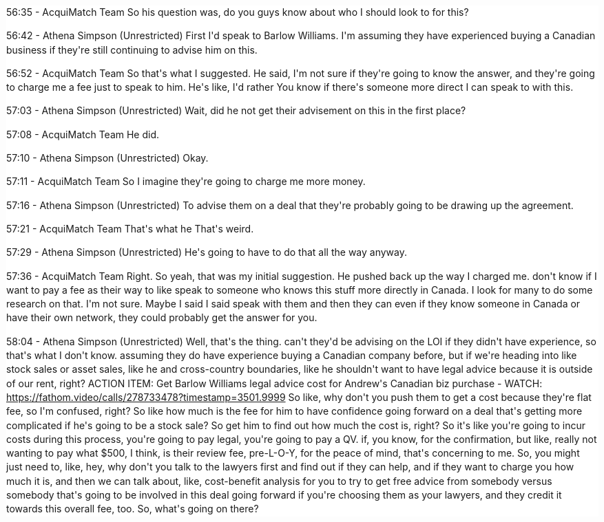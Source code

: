56:35 - AcquiMatch Team
  So his question was, do you guys know about who I should look to for this?

56:42 - Athena Simpson (Unrestricted)
  First I'd speak to Barlow Williams. I'm assuming they have experienced buying a Canadian business if they're still continuing to advise him on this.

56:52 - AcquiMatch Team
  So that's what I suggested. He said, I'm not sure if they're going to know the answer, and they're going to charge me a fee just to speak to him.  He's like, I'd rather You know if there's someone more direct I can speak to with this.

57:03 - Athena Simpson (Unrestricted)
  Wait, did he not get their advisement on this in the first place?

57:08 - AcquiMatch Team
  He did.

57:10 - Athena Simpson (Unrestricted)
  Okay.

57:11 - AcquiMatch Team
  So I imagine they're going to charge me more money.

57:16 - Athena Simpson (Unrestricted)
  To advise them on a deal that they're probably going to be drawing up the agreement.

57:21 - AcquiMatch Team
  That's what he That's weird.

57:29 - Athena Simpson (Unrestricted)
  He's going to have to do that all the way anyway.

57:36 - AcquiMatch Team
  Right. So yeah, that was my initial suggestion. He pushed back up the way I charged me. don't know if I want to pay a fee as their way to like speak to someone who knows this stuff more directly in Canada.  I look for many to do some research on that. I'm not sure. Maybe I said I said speak with them and then they can even if they  know someone in Canada or have their own network, they could probably get the answer for you.

58:04 - Athena Simpson (Unrestricted)
  Well, that's the thing. can't they'd be advising on the LOI if they didn't have experience, so that's what I don't know.  assuming they do have experience buying a Canadian company before, but if we're heading into like stock sales or asset sales, like he and cross-country boundaries, like he shouldn't want to have legal advice because it is outside of our rent, right?
  ACTION ITEM: Get Barlow Williams legal advice cost for Andrew's Canadian biz purchase - WATCH: https://fathom.video/calls/278733478?timestamp=3501.9999  So like, why don't you push them to get a cost because they're flat fee, so I'm confused, right? So like how much is the fee for him to have confidence going forward on a deal that's getting more complicated if he's going to be a stock sale?  So get him to find out how much the cost is, right? So it's like you're going to incur costs during this process, you're going to pay legal, you're going to pay a QV.  if, you know, for the confirmation, but like, really not wanting to pay what $500, I think, is their review fee, pre-L-O-Y, for the peace of mind, that's concerning to me.  So, you might just need to, like, hey, why don't you talk to the lawyers first and find out if they can help, and if they want to charge you how much it is, and then we can talk about, like, cost-benefit analysis for you to try to get free advice from somebody versus somebody that's going to be involved in this deal going forward if you're choosing them as your lawyers, and they credit it towards this overall fee, too.  So, what's going on there?
